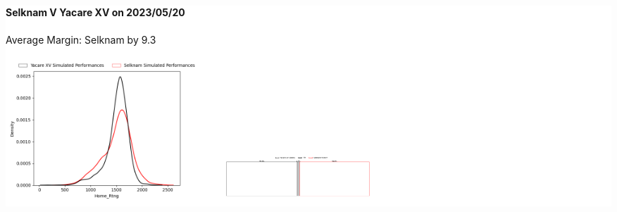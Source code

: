 </p>

#### Selknam V Yacare XV on 2023/05/20


Average Margin: Selknam by 9.3

<p float="left">
<img src="plots/performances_Selknam_V_Yacare XV_13.png" width="32%" />
<img src="plots/resultbar_Selknam_V_Yacare XV_13.png" width="32%" />